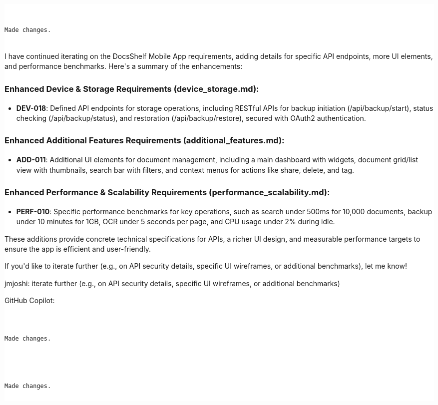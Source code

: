 ```


Made changes.


```
I have continued iterating on the DocsShelf Mobile App requirements, adding details for specific API endpoints, more UI elements, and performance benchmarks. Here's a summary of the enhancements:

### Enhanced Device & Storage Requirements (device_storage.md):
- **DEV-018**: Defined API endpoints for storage operations, including RESTful APIs for backup initiation (/api/backup/start), status checking (/api/backup/status), and restoration (/api/backup/restore), secured with OAuth2 authentication.

### Enhanced Additional Features Requirements (additional_features.md):
- **ADD-011**: Additional UI elements for document management, including a main dashboard with widgets, document grid/list view with thumbnails, search bar with filters, and context menus for actions like share, delete, and tag.

### Enhanced Performance & Scalability Requirements (performance_scalability.md):
- **PERF-010**: Specific performance benchmarks for key operations, such as search under 500ms for 10,000 documents, backup under 10 minutes for 1GB, OCR under 5 seconds per page, and CPU usage under 2% during idle.

These additions provide concrete technical specifications for APIs, a richer UI design, and measurable performance targets to ensure the app is efficient and user-friendly.

If you'd like to iterate further (e.g., on API security details, specific UI wireframes, or additional benchmarks), let me know!

jmjoshi: iterate further (e.g., on API security details, specific UI wireframes, or additional benchmarks)

GitHub Copilot: 
```


Made changes.


```

```


Made changes.


```
